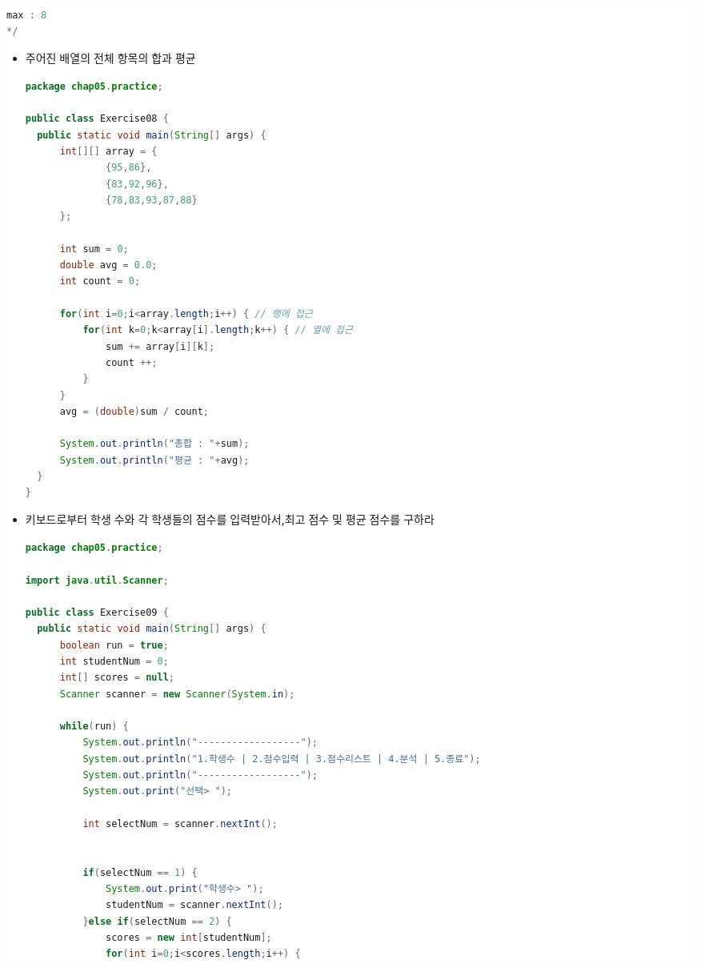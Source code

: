   ```java
  max : 8
  */
  ```

- 주어진 배열의 전체 항목의 합과 평균

  ```java
  package chap05.practice;
  
  public class Exercise08 {
  	public static void main(String[] args) {
  		int[][] array = {
  				{95,86},
  				{83,92,96},
  				{78,83,93,87,88}
  		};
  		
  		int sum = 0;
  		double avg = 0.0;
  		int count = 0;
  		
  		for(int i=0;i<array.length;i++) { // 행에 접근
  			for(int k=0;k<array[i].length;k++) { // 열에 접근
  				sum += array[i][k];
  				count ++;
  			}
  		}
  		avg = (double)sum / count;
  		
  		System.out.println("총합 : "+sum);
  		System.out.println("평균 : "+avg);
  	}
  }
  
  ```

- 키보드로부터 학생 수와 각 학생들의 점수를 입력받아서,최고 점수 및 평균 점수를 구하라

  ```java
  package chap05.practice;
  
  import java.util.Scanner;
  
  public class Exercise09 {
  	public static void main(String[] args) {
  		boolean run = true;
  		int studentNum = 0;
  		int[] scores = null;
  		Scanner scanner = new Scanner(System.in);
  		
  		while(run) {
  			System.out.println("------------------");
  			System.out.println("1.학생수 | 2.점수입력 | 3.점수리스트 | 4.분석 | 5.종료");
  			System.out.println("------------------");
  			System.out.print("선택> ");
  			
  			int selectNum = scanner.nextInt();
  			
  			
  			if(selectNum == 1) {
  				System.out.print("학생수> ");
  				studentNum = scanner.nextInt();
  			}else if(selectNum == 2) {
  				scores = new int[studentNum];
  				for(int i=0;i<scores.length;i++) {
  ```